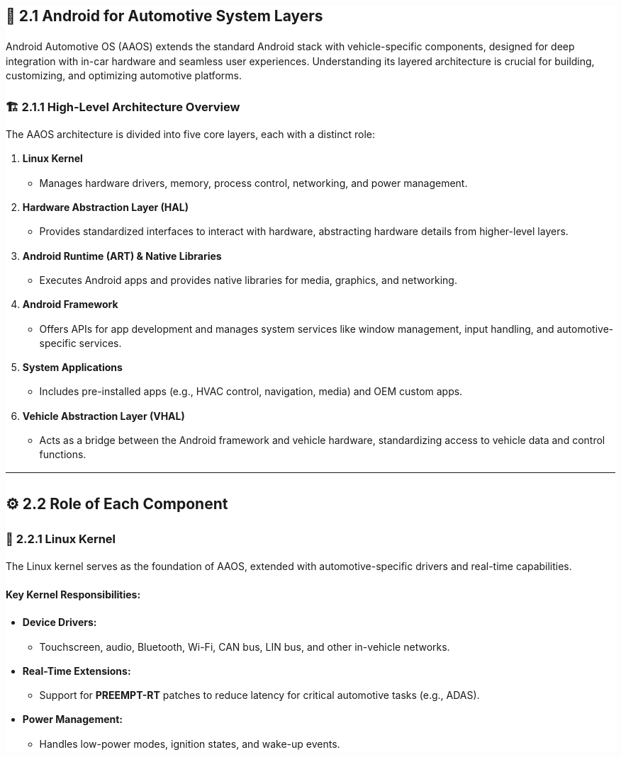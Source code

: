 
## 🚗 **2.1 Android for Automotive System Layers**

Android Automotive OS (AAOS) extends the standard Android stack with vehicle-specific components, designed for deep integration with in-car hardware and seamless user experiences. Understanding its layered architecture is crucial for building, customizing, and optimizing automotive platforms.

### 🏗️ **2.1.1 High-Level Architecture Overview**

The AAOS architecture is divided into five core layers, each with a distinct role:

1. **Linux Kernel**

   - Manages hardware drivers, memory, process control, networking, and power management.

2. **Hardware Abstraction Layer (HAL)**

   - Provides standardized interfaces to interact with hardware, abstracting hardware details from higher-level layers.

3. **Android Runtime (ART) & Native Libraries**

   - Executes Android apps and provides native libraries for media, graphics, and networking.

4. **Android Framework**

   - Offers APIs for app development and manages system services like window management, input handling, and automotive-specific services.

5. **System Applications**

   - Includes pre-installed apps (e.g., HVAC control, navigation, media) and OEM custom apps.

6. **Vehicle Abstraction Layer (VHAL)**
   - Acts as a bridge between the Android framework and vehicle hardware, standardizing access to vehicle data and control functions.

---

## ⚙️ **2.2 Role of Each Component**

### 🧱 **2.2.1 Linux Kernel**

The Linux kernel serves as the foundation of AAOS, extended with automotive-specific drivers and real-time capabilities.

#### **Key Kernel Responsibilities:**

- **Device Drivers:**

  - Touchscreen, audio, Bluetooth, Wi-Fi, CAN bus, LIN bus, and other in-vehicle networks.

- **Real-Time Extensions:**

  - Support for **PREEMPT-RT** patches to reduce latency for critical automotive tasks (e.g., ADAS).

- **Power Management:**
  - Handles low-power modes, ignition states, and wake-up events.
